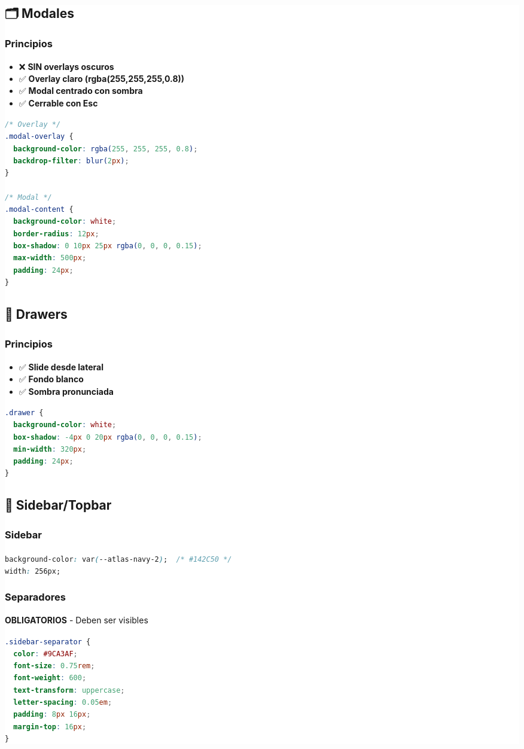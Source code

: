 ## 🗂️ Modales

### Principios
- ❌ **SIN overlays oscuros**
- ✅ **Overlay claro (rgba(255,255,255,0.8))**
- ✅ **Modal centrado con sombra**
- ✅ **Cerrable con Esc**

```css
/* Overlay */
.modal-overlay {
  background-color: rgba(255, 255, 255, 0.8);
  backdrop-filter: blur(2px);
}

/* Modal */
.modal-content {
  background-color: white;
  border-radius: 12px;
  box-shadow: 0 10px 25px rgba(0, 0, 0, 0.15);
  max-width: 500px;
  padding: 24px;
}
```

## 📱 Drawers

### Principios
- ✅ **Slide desde lateral**
- ✅ **Fondo blanco**
- ✅ **Sombra pronunciada**

```css
.drawer {
  background-color: white;
  box-shadow: -4px 0 20px rgba(0, 0, 0, 0.15);
  min-width: 320px;
  padding: 24px;
}
```

## 🧭 Sidebar/Topbar

### Sidebar
```css
background-color: var(--atlas-navy-2);  /* #142C50 */
width: 256px;
```

### Separadores
**OBLIGATORIOS** - Deben ser visibles
```css
.sidebar-separator {
  color: #9CA3AF;
  font-size: 0.75rem;
  font-weight: 600;
  text-transform: uppercase;
  letter-spacing: 0.05em;
  padding: 8px 16px;
  margin-top: 16px;
}
```
